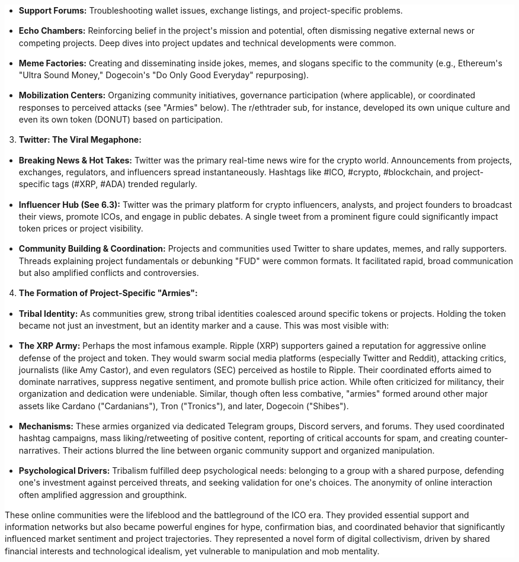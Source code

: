 *   **Support Forums:** Troubleshooting wallet issues, exchange listings, and project-specific problems.

*   **Echo Chambers:** Reinforcing belief in the project's mission and potential, often dismissing negative external news or competing projects. Deep dives into project updates and technical developments were common.

*   **Meme Factories:** Creating and disseminating inside jokes, memes, and slogans specific to the community (e.g., Ethereum's "Ultra Sound Money," Dogecoin's "Do Only Good Everyday" repurposing).

*   **Mobilization Centers:** Organizing community initiatives, governance participation (where applicable), or coordinated responses to perceived attacks (see "Armies" below). The r/ethtrader sub, for instance, developed its own unique culture and even its own token (DONUT) based on participation.

3.  **Twitter: The Viral Megaphone:**

*   **Breaking News & Hot Takes:** Twitter was the primary real-time news wire for the crypto world. Announcements from projects, exchanges, regulators, and influencers spread instantaneously. Hashtags like #ICO, #crypto, #blockchain, and project-specific tags (#XRP, #ADA) trended regularly.

*   **Influencer Hub (See 6.3):** Twitter was the primary platform for crypto influencers, analysts, and project founders to broadcast their views, promote ICOs, and engage in public debates. A single tweet from a prominent figure could significantly impact token prices or project visibility.

*   **Community Building & Coordination:** Projects and communities used Twitter to share updates, memes, and rally supporters. Threads explaining project fundamentals or debunking "FUD" were common formats. It facilitated rapid, broad communication but also amplified conflicts and controversies.

4.  **The Formation of Project-Specific "Armies":**

*   **Tribal Identity:** As communities grew, strong tribal identities coalesced around specific tokens or projects. Holding the token became not just an investment, but an identity marker and a cause. This was most visible with:

*   **The XRP Army:** Perhaps the most infamous example. Ripple (XRP) supporters gained a reputation for aggressive online defense of the project and token. They would swarm social media platforms (especially Twitter and Reddit), attacking critics, journalists (like Amy Castor), and even regulators (SEC) perceived as hostile to Ripple. Their coordinated efforts aimed to dominate narratives, suppress negative sentiment, and promote bullish price action. While often criticized for militancy, their organization and dedication were undeniable. Similar, though often less combative, "armies" formed around other major assets like Cardano ("Cardanians"), Tron ("Tronics"), and later, Dogecoin ("Shibes").

*   **Mechanisms:** These armies organized via dedicated Telegram groups, Discord servers, and forums. They used coordinated hashtag campaigns, mass liking/retweeting of positive content, reporting of critical accounts for spam, and creating counter-narratives. Their actions blurred the line between organic community support and organized manipulation.

*   **Psychological Drivers:** Tribalism fulfilled deep psychological needs: belonging to a group with a shared purpose, defending one's investment against perceived threats, and seeking validation for one's choices. The anonymity of online interaction often amplified aggression and groupthink.

These online communities were the lifeblood and the battleground of the ICO era. They provided essential support and information networks but also became powerful engines for hype, confirmation bias, and coordinated behavior that significantly influenced market sentiment and project trajectories. They represented a novel form of digital collectivism, driven by shared financial interests and technological idealism, yet vulnerable to manipulation and mob mentality.
